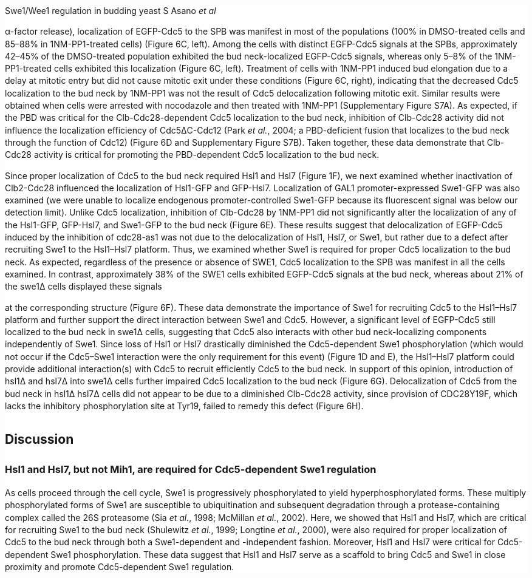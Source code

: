 Swe1/Wee1 regulation in budding yeast
S Asano *et al*

α-factor release), localization of EGFP-Cdc5 to the SPB was manifest in most of the populations (100% in DMSO-treated cells and 85–88% in 1NM-PP1-treated cells) (Figure 6C, left). Among the cells with distinct EGFP-Cdc5 signals at the SPBs, approximately 42–45% of the DMSO-treated population exhibited the bud neck-localized EGFP-Cdc5 signals, whereas only 5–8% of the 1NM-PP1-treated cells exhibited this localization (Figure 6C, left). Treatment of cells with 1NM-PP1 induced bud elongation due to a delay at mitotic entry but did not cause mitotic exit under these conditions (Figure 6C, right), indicating that the decreased Cdc5 localization to the bud neck by 1NM-PP1 was not the result of Cdc5 delocalization following mitotic exit. Similar results were obtained when cells were arrested with nocodazole and then treated with 1NM-PP1 (Supplementary Figure S7A). As expected, if the PBD was critical for the Clb-Cdc28-dependent Cdc5 localization to the bud neck, inhibition of Clb-Cdc28 activity did not influence the localization efficiency of Cdc5ΔC-Cdc12 (Park *et al.*, 2004; a PBD-deficient fusion that localizes to the bud neck through the function of Cdc12) (Figure 6D and Supplementary Figure S7B). Taken together, these data demonstrate that Clb-Cdc28 activity is critical for promoting the PBD-dependent Cdc5 localization to the bud neck.

Since proper localization of Cdc5 to the bud neck required Hsl1 and Hsl7 (Figure 1F), we next examined whether inactivation of Clb2-Cdc28 influenced the localization of Hsl1-GFP and GFP-Hsl7. Localization of GAL1 promoter-expressed Swe1-GFP was also examined (we were unable to localize endogenous promoter-controlled Swe1-GFP because its fluorescent signal was below our detection limit). Unlike Cdc5 localization, inhibition of Clb-Cdc28 by 1NM-PP1 did not significantly alter the localization of any of the Hsl1-GFP, GFP-Hsl7, and Swe1-GFP to the bud neck (Figure 6E). These results suggest that delocalization of EGFP-Cdc5 induced by the inhibition of cdc28-as1 was not due to the delocalization of Hsl1, Hsl7, or Swe1, but rather due to a defect after recruiting Swe1 to the Hsl1–Hsl7 platform. Thus, we examined whether Swe1 is required for proper Cdc5 localization to the bud neck. As expected, regardless of the presence or absence of SWE1, Cdc5 localization to the SPB was manifest in all the cells examined. In contrast, approximately 38% of the SWE1 cells exhibited EGFP-Cdc5 signals at the bud neck, whereas about 21% of the swe1Δ cells displayed these signals

at the corresponding structure (Figure 6F). These data demonstrate the importance of Swe1 for recruiting Cdc5 to the Hsl1–Hsl7 platform and further support the direct interaction between Swe1 and Cdc5. However, a significant level of EGFP-Cdc5 still localized to the bud neck in swe1Δ cells, suggesting that Cdc5 also interacts with other bud neck-localizing components independently of Swe1. Since loss of Hsl1 or Hsl7 drastically diminished the Cdc5-dependent Swe1 phosphorylation (which would not occur if the Cdc5–Swe1 interaction were the only requirement for this event) (Figure 1D and E), the Hsl1–Hsl7 platform could provide additional interaction(s) with Cdc5 to recruit efficiently Cdc5 to the bud neck. In support of this opinion, introduction of hsl1Δ and hsl7Δ into swe1Δ cells further impaired Cdc5 localization to the bud neck (Figure 6G). Delocalization of Cdc5 from the bud neck in hsl1Δ hsl7Δ cells did not appear to be due to a diminished Clb-Cdc28 activity, since provision of CDC28Y19F, which lacks the inhibitory phosphorylation site at Tyr19, failed to remedy this defect (Figure 6H).

## Discussion

### Hsl1 and Hsl7, but not Mih1, are required for Cdc5-dependent Swe1 regulation

As cells proceed through the cell cycle, Swe1 is progressively phosphorylated to yield hyperphosphorylated forms. These multiply phosphorylated forms of Swe1 are susceptible to ubiquitination and subsequent degradation through a protease-containing complex called the 26S proteasome (Sia *et al.*, 1998; McMillan *et al.*, 2002). Here, we showed that Hsl1 and Hsl7, which are critical for recruiting Swe1 to the bud neck (Shulewitz *et al.*, 1999; Longtine *et al.*, 2000), were also required for proper localization of Cdc5 to the bud neck through both a Swe1-dependent and -independent fashion. Moreover, Hsl1 and Hsl7 were critical for Cdc5-dependent Swe1 phosphorylation. These data suggest that Hsl1 and Hsl7 serve as a scaffold to bring Cdc5 and Swe1 in close proximity and promote Cdc5-dependent Swe1 regulation.
